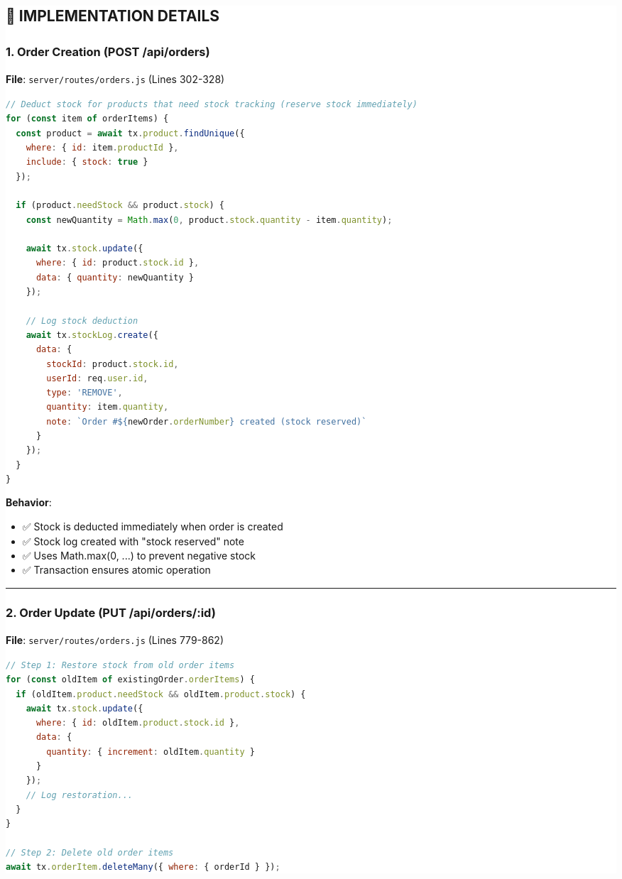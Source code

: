 
## 🔧 **IMPLEMENTATION DETAILS**

### **1. Order Creation** (POST /api/orders)

**File**: `server/routes/orders.js` (Lines 302-328)

```javascript
// Deduct stock for products that need stock tracking (reserve stock immediately)
for (const item of orderItems) {
  const product = await tx.product.findUnique({
    where: { id: item.productId },
    include: { stock: true }
  });

  if (product.needStock && product.stock) {
    const newQuantity = Math.max(0, product.stock.quantity - item.quantity);
    
    await tx.stock.update({
      where: { id: product.stock.id },
      data: { quantity: newQuantity }
    });

    // Log stock deduction
    await tx.stockLog.create({
      data: {
        stockId: product.stock.id,
        userId: req.user.id,
        type: 'REMOVE',
        quantity: item.quantity,
        note: `Order #${newOrder.orderNumber} created (stock reserved)`
      }
    });
  }
}
```

**Behavior**:
- ✅ Stock is deducted immediately when order is created
- ✅ Stock log created with "stock reserved" note
- ✅ Uses Math.max(0, ...) to prevent negative stock
- ✅ Transaction ensures atomic operation

---

### **2. Order Update** (PUT /api/orders/:id)

**File**: `server/routes/orders.js` (Lines 779-862)

```javascript
// Step 1: Restore stock from old order items
for (const oldItem of existingOrder.orderItems) {
  if (oldItem.product.needStock && oldItem.product.stock) {
    await tx.stock.update({
      where: { id: oldItem.product.stock.id },
      data: { 
        quantity: { increment: oldItem.quantity }
      }
    });
    // Log restoration...
  }
}

// Step 2: Delete old order items
await tx.orderItem.deleteMany({ where: { orderId } });
```